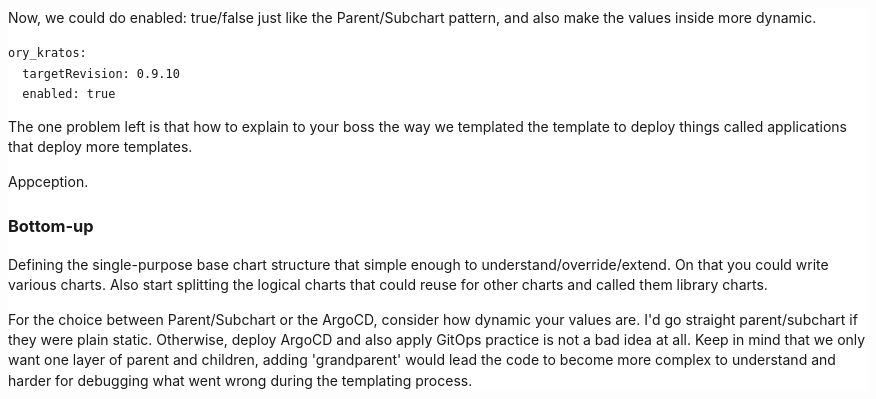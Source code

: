Now, we could do enabled: true/false just like the Parent/Subchart pattern, and also make the values inside more dynamic.

``` yaml/
ory_kratos:
  targetRevision: 0.9.10
  enabled: true
```

The one problem left is that how to explain to your boss the way we templated the template to deploy things called applications that deploy more templates.

Appception.

### Bottom-up

Defining the single-purpose base chart structure that simple enough to understand/override/extend. On that you could write various charts. Also start splitting the logical charts that could reuse for other charts and called them library charts.

For the choice between Parent/Subchart or the ArgoCD, consider how dynamic your values are. I'd go straight parent/subchart if they were plain static. Otherwise, deploy ArgoCD and also apply GitOps practice is not a bad idea at all. Keep in mind that we only want one layer of parent and children, adding 'grandparent' would lead the code to become more complex to understand and harder for debugging what went wrong during the templating process.
